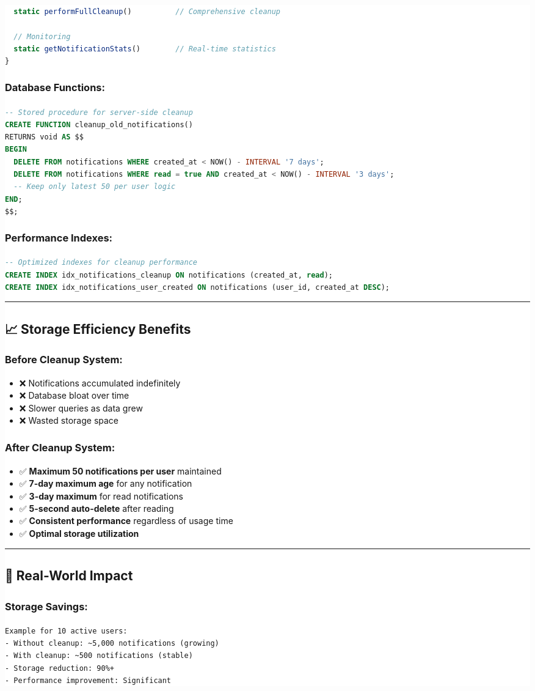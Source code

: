 ```typescript
  static performFullCleanup()          // Comprehensive cleanup
  
  // Monitoring
  static getNotificationStats()        // Real-time statistics
}
```

### **Database Functions:**
```sql
-- Stored procedure for server-side cleanup
CREATE FUNCTION cleanup_old_notifications()
RETURNS void AS $$
BEGIN
  DELETE FROM notifications WHERE created_at < NOW() - INTERVAL '7 days';
  DELETE FROM notifications WHERE read = true AND created_at < NOW() - INTERVAL '3 days';
  -- Keep only latest 50 per user logic
END;
$$;
```

### **Performance Indexes:**
```sql
-- Optimized indexes for cleanup performance
CREATE INDEX idx_notifications_cleanup ON notifications (created_at, read);
CREATE INDEX idx_notifications_user_created ON notifications (user_id, created_at DESC);
```

---

## 📈 **Storage Efficiency Benefits**

### **Before Cleanup System:**
- ❌ Notifications accumulated indefinitely
- ❌ Database bloat over time
- ❌ Slower queries as data grew
- ❌ Wasted storage space

### **After Cleanup System:**
- ✅ **Maximum 50 notifications per user** maintained
- ✅ **7-day maximum age** for any notification
- ✅ **3-day maximum** for read notifications  
- ✅ **5-second auto-delete** after reading
- ✅ **Consistent performance** regardless of usage time
- ✅ **Optimal storage utilization**

---

## 🎯 **Real-World Impact**

### **Storage Savings:**
```
Example for 10 active users:
- Without cleanup: ~5,000 notifications (growing)
- With cleanup: ~500 notifications (stable)
- Storage reduction: 90%+ 
- Performance improvement: Significant
```
